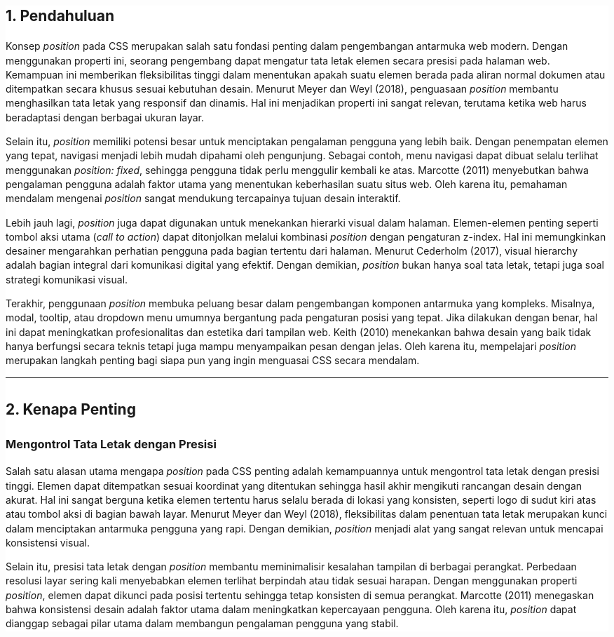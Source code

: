 

## 1. Pendahuluan

Konsep *position* pada CSS merupakan salah satu fondasi penting dalam pengembangan antarmuka web modern. Dengan menggunakan properti ini, seorang pengembang dapat mengatur tata letak elemen secara presisi pada halaman web. Kemampuan ini memberikan fleksibilitas tinggi dalam menentukan apakah suatu elemen berada pada aliran normal dokumen atau ditempatkan secara khusus sesuai kebutuhan desain. Menurut Meyer dan Weyl (2018), penguasaan *position* membantu menghasilkan tata letak yang responsif dan dinamis. Hal ini menjadikan properti ini sangat relevan, terutama ketika web harus beradaptasi dengan berbagai ukuran layar.

Selain itu, *position* memiliki potensi besar untuk menciptakan pengalaman pengguna yang lebih baik. Dengan penempatan elemen yang tepat, navigasi menjadi lebih mudah dipahami oleh pengunjung. Sebagai contoh, menu navigasi dapat dibuat selalu terlihat menggunakan *position: fixed*, sehingga pengguna tidak perlu menggulir kembali ke atas. Marcotte (2011) menyebutkan bahwa pengalaman pengguna adalah faktor utama yang menentukan keberhasilan suatu situs web. Oleh karena itu, pemahaman mendalam mengenai *position* sangat mendukung tercapainya tujuan desain interaktif.

Lebih jauh lagi, *position* juga dapat digunakan untuk menekankan hierarki visual dalam halaman. Elemen-elemen penting seperti tombol aksi utama (*call to action*) dapat ditonjolkan melalui kombinasi *position* dengan pengaturan z-index. Hal ini memungkinkan desainer mengarahkan perhatian pengguna pada bagian tertentu dari halaman. Menurut Cederholm (2017), visual hierarchy adalah bagian integral dari komunikasi digital yang efektif. Dengan demikian, *position* bukan hanya soal tata letak, tetapi juga soal strategi komunikasi visual.

Terakhir, penggunaan *position* membuka peluang besar dalam pengembangan komponen antarmuka yang kompleks. Misalnya, modal, tooltip, atau dropdown menu umumnya bergantung pada pengaturan posisi yang tepat. Jika dilakukan dengan benar, hal ini dapat meningkatkan profesionalitas dan estetika dari tampilan web. Keith (2010) menekankan bahwa desain yang baik tidak hanya berfungsi secara teknis tetapi juga mampu menyampaikan pesan dengan jelas. Oleh karena itu, mempelajari *position* merupakan langkah penting bagi siapa pun yang ingin menguasai CSS secara mendalam.

---

## 2. Kenapa Penting

### Mengontrol Tata Letak dengan Presisi

Salah satu alasan utama mengapa *position* pada CSS penting adalah kemampuannya untuk mengontrol tata letak dengan presisi tinggi. Elemen dapat ditempatkan sesuai koordinat yang ditentukan sehingga hasil akhir mengikuti rancangan desain dengan akurat. Hal ini sangat berguna ketika elemen tertentu harus selalu berada di lokasi yang konsisten, seperti logo di sudut kiri atas atau tombol aksi di bagian bawah layar. Menurut Meyer dan Weyl (2018), fleksibilitas dalam penentuan tata letak merupakan kunci dalam menciptakan antarmuka pengguna yang rapi. Dengan demikian, *position* menjadi alat yang sangat relevan untuk mencapai konsistensi visual.

Selain itu, presisi tata letak dengan *position* membantu meminimalisir kesalahan tampilan di berbagai perangkat. Perbedaan resolusi layar sering kali menyebabkan elemen terlihat berpindah atau tidak sesuai harapan. Dengan menggunakan properti *position*, elemen dapat dikunci pada posisi tertentu sehingga tetap konsisten di semua perangkat. Marcotte (2011) menegaskan bahwa konsistensi desain adalah faktor utama dalam meningkatkan kepercayaan pengguna. Oleh karena itu, *position* dapat dianggap sebagai pilar utama dalam membangun pengalaman pengguna yang stabil.
